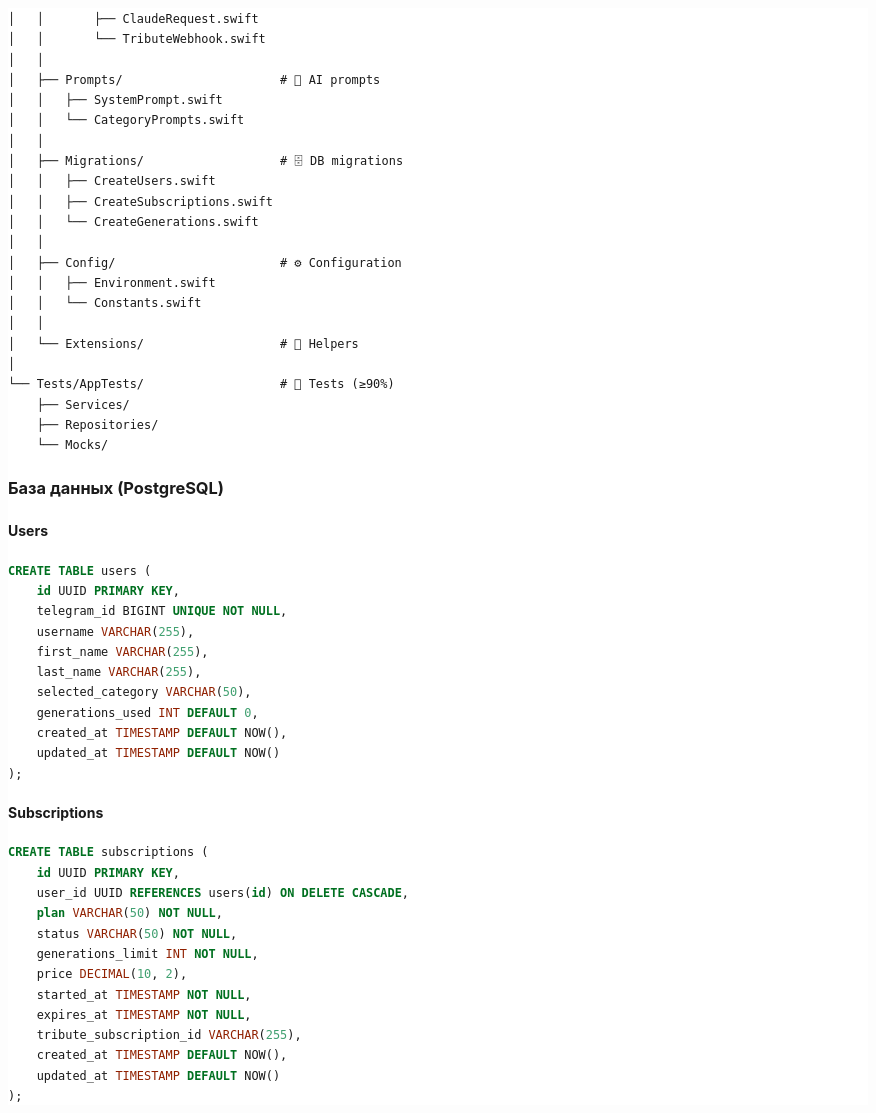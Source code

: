 ```
│   │       ├── ClaudeRequest.swift
│   │       └── TributeWebhook.swift
│   │
│   ├── Prompts/                      # 📝 AI prompts
│   │   ├── SystemPrompt.swift
│   │   └── CategoryPrompts.swift
│   │
│   ├── Migrations/                   # 🗄️ DB migrations
│   │   ├── CreateUsers.swift
│   │   ├── CreateSubscriptions.swift
│   │   └── CreateGenerations.swift
│   │
│   ├── Config/                       # ⚙️ Configuration
│   │   ├── Environment.swift
│   │   └── Constants.swift
│   │
│   └── Extensions/                   # 🔧 Helpers
│
└── Tests/AppTests/                   # 🧪 Tests (≥90%)
    ├── Services/
    ├── Repositories/
    └── Mocks/
```

### База данных (PostgreSQL)

#### Users
```sql
CREATE TABLE users (
    id UUID PRIMARY KEY,
    telegram_id BIGINT UNIQUE NOT NULL,
    username VARCHAR(255),
    first_name VARCHAR(255),
    last_name VARCHAR(255),
    selected_category VARCHAR(50),
    generations_used INT DEFAULT 0,
    created_at TIMESTAMP DEFAULT NOW(),
    updated_at TIMESTAMP DEFAULT NOW()
);
```

#### Subscriptions
```sql
CREATE TABLE subscriptions (
    id UUID PRIMARY KEY,
    user_id UUID REFERENCES users(id) ON DELETE CASCADE,
    plan VARCHAR(50) NOT NULL,
    status VARCHAR(50) NOT NULL,
    generations_limit INT NOT NULL,
    price DECIMAL(10, 2),
    started_at TIMESTAMP NOT NULL,
    expires_at TIMESTAMP NOT NULL,
    tribute_subscription_id VARCHAR(255),
    created_at TIMESTAMP DEFAULT NOW(),
    updated_at TIMESTAMP DEFAULT NOW()
);
```
